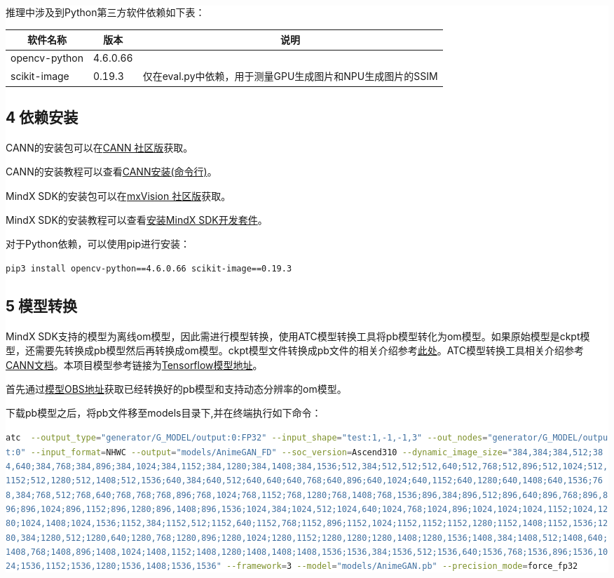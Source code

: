 推理中涉及到Python第三方软件依赖如下表：

| 软件名称      | 版本     | 说明                                                                 |
| ------------- | -------- | -------------------------------------------------------------------- |
| opencv-python | 4.6.0.66 |
| scikit-image  | 0.19.3   | 仅在eval.py中依赖，用于测量GPU生成图片和NPU生成图片的SSIM |


## 4 依赖安装

 CANN的安装包可以在[CANN 社区版](https://www.hiascend.com/software/cann/community-history)获取。

 CANN的安装教程可以查看[CANN安装(命令行)](https://www.hiascend.com/document/detail/zh/CANNCommunityEdition/60RC1alpha02/softwareinstall/instg/atlasdeploy_03_0002.html)。

 MindX SDK的安装包可以在[mxVision 社区版](https://www.hiascend.com/zh/software/mindx-sdk/mxVision/community)获取。

 MindX SDK的安装教程可以查看[安装MindX SDK开发套件](https://www.hiascend.com/document/detail/zh/mind-sdk/30rc2/vision/mxvisionug/mxvisionug_0030.html)。

对于Python依赖，可以使用pip进行安装：

```bash
pip3 install opencv-python==4.6.0.66 scikit-image==0.19.3
```

## 5 模型转换

MindX SDK支持的模型为离线om模型，因此需进行模型转换，使用ATC模型转换工具将pb模型转化为om模型。如果原始模型是ckpt模型，还需要先转换成pb模型然后再转换成om模型。ckpt模型文件转换成pb文件的相关介绍参考[此处](https://gitee.com/ascend/ModelZoo-TensorFlow/blob/master/TensorFlow/contrib/cv/BicycleGAN_ID1287_for_TensorFlow/bicyclegan_pb_frozen.py)。ATC模型转换工具相关介绍参考[CANN文档](https://www.hiascend.com/document/detail/zh/CANNCommunityEdition/60RC1alpha02/infacldevg/atctool/atlasatc_16_0005.html)。本项目模型参考链接为[Tensorflow模型地址](https://github.com/TachibanaYoshino/AnimeGAN/releases)。

首先通过[模型OBS地址](https://mindx.sdk.obs.cn-north-4.myhuaweicloud.com/ascend_community_projects/AnimeGAN/AnimeGAN_model.zip)获取已经转换好的pb模型和支持动态分辨率的om模型。

下载pb模型之后，将pb文件移至models目录下,并在终端执行如下命令：

```bash
atc  --output_type="generator/G_MODEL/output:0:FP32" --input_shape="test:1,-1,-1,3" --out_nodes="generator/G_MODEL/output:0" --input_format=NHWC --output="models/AnimeGAN_FD" --soc_version=Ascend310 --dynamic_image_size="384,384;384,512;384,640;384,768;384,896;384,1024;384,1152;384,1280;384,1408;384,1536;512,384;512,512;512,640;512,768;512,896;512,1024;512,1152;512,1280;512,1408;512,1536;640,384;640,512;640,640;640,768;640,896;640,1024;640,1152;640,1280;640,1408;640,1536;768,384;768,512;768,640;768,768;768,896;768,1024;768,1152;768,1280;768,1408;768,1536;896,384;896,512;896,640;896,768;896,896;896,1024;896,1152;896,1280;896,1408;896,1536;1024,384;1024,512;1024,640;1024,768;1024,896;1024,1024;1024,1152;1024,1280;1024,1408;1024,1536;1152,384;1152,512;1152,640;1152,768;1152,896;1152,1024;1152,1152;1152,1280;1152,1408;1152,1536;1280,384;1280,512;1280,640;1280,768;1280,896;1280,1024;1280,1152;1280,1280;1280,1408;1280,1536;1408,384;1408,512;1408,640;1408,768;1408,896;1408,1024;1408,1152;1408,1280;1408,1408;1408,1536;1536,384;1536,512;1536,640;1536,768;1536,896;1536,1024;1536,1152;1536,1280;1536,1408;1536,1536" --framework=3 --model="models/AnimeGAN.pb" --precision_mode=force_fp32
```

